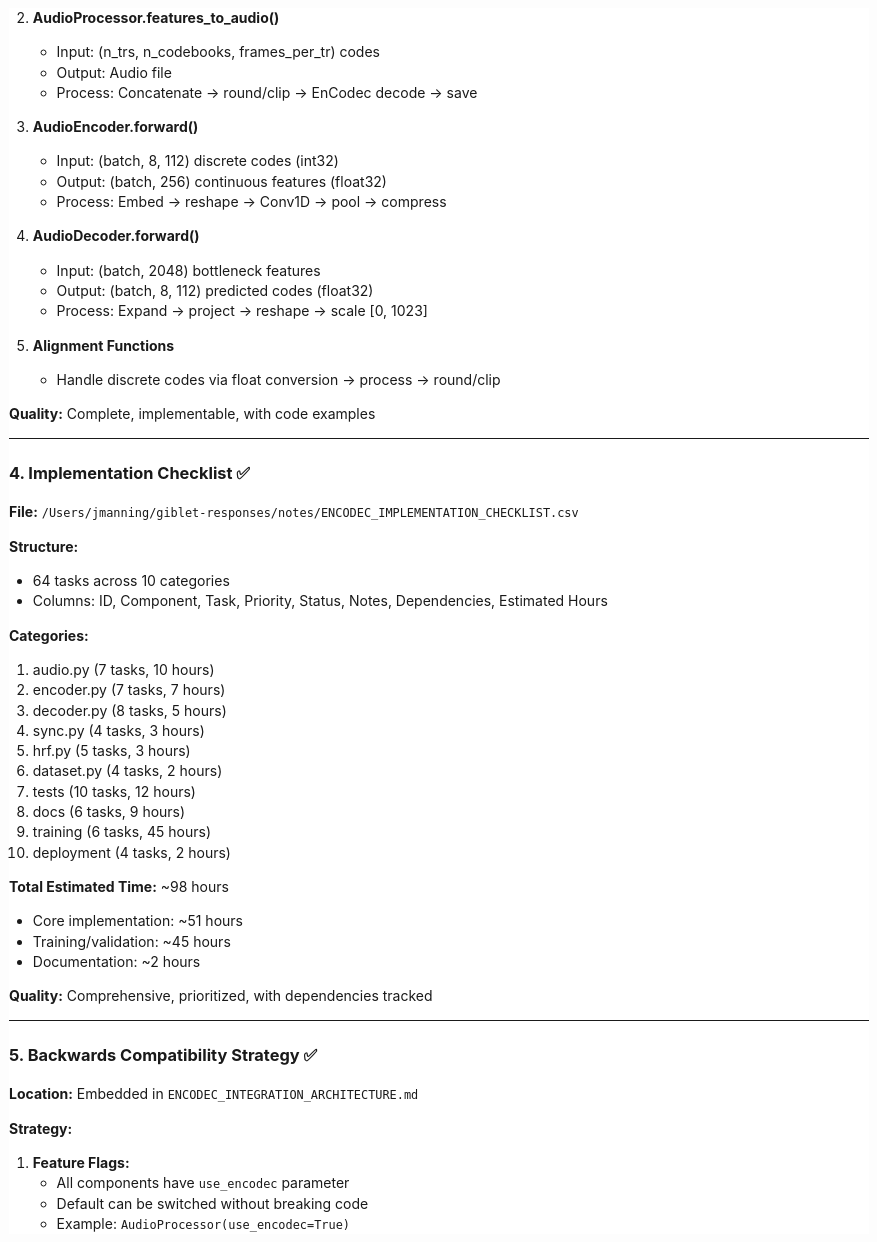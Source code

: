 2. **AudioProcessor.features_to_audio()**
   - Input: (n_trs, n_codebooks, frames_per_tr) codes
   - Output: Audio file
   - Process: Concatenate → round/clip → EnCodec decode → save

3. **AudioEncoder.forward()**
   - Input: (batch, 8, 112) discrete codes (int32)
   - Output: (batch, 256) continuous features (float32)
   - Process: Embed → reshape → Conv1D → pool → compress

4. **AudioDecoder.forward()**
   - Input: (batch, 2048) bottleneck features
   - Output: (batch, 8, 112) predicted codes (float32)
   - Process: Expand → project → reshape → scale [0, 1023]

5. **Alignment Functions**
   - Handle discrete codes via float conversion → process → round/clip

**Quality:** Complete, implementable, with code examples

---

### 4. Implementation Checklist ✅

**File:** `/Users/jmanning/giblet-responses/notes/ENCODEC_IMPLEMENTATION_CHECKLIST.csv`

**Structure:**
- 64 tasks across 10 categories
- Columns: ID, Component, Task, Priority, Status, Notes, Dependencies, Estimated Hours

**Categories:**
1. audio.py (7 tasks, 10 hours)
2. encoder.py (7 tasks, 7 hours)
3. decoder.py (8 tasks, 5 hours)
4. sync.py (4 tasks, 3 hours)
5. hrf.py (5 tasks, 3 hours)
6. dataset.py (4 tasks, 2 hours)
7. tests (10 tasks, 12 hours)
8. docs (6 tasks, 9 hours)
9. training (6 tasks, 45 hours)
10. deployment (4 tasks, 2 hours)

**Total Estimated Time:** ~98 hours
- Core implementation: ~51 hours
- Training/validation: ~45 hours
- Documentation: ~2 hours

**Quality:** Comprehensive, prioritized, with dependencies tracked

---

### 5. Backwards Compatibility Strategy ✅

**Location:** Embedded in `ENCODEC_INTEGRATION_ARCHITECTURE.md`

**Strategy:**
1. **Feature Flags:**
   - All components have `use_encodec` parameter
   - Default can be switched without breaking code
   - Example: `AudioProcessor(use_encodec=True)`
